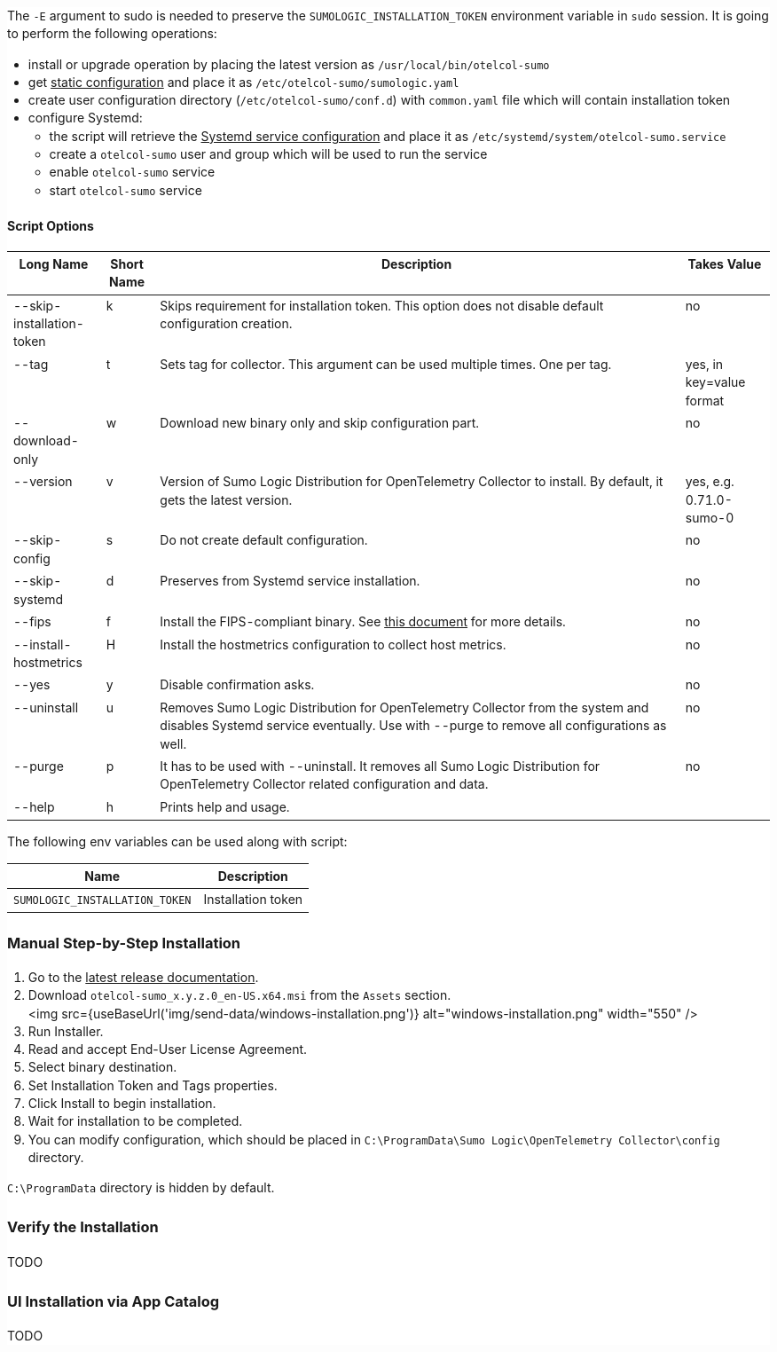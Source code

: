 The `-E` argument to sudo is needed to preserve the `SUMOLOGIC_INSTALLATION_TOKEN` environment variable in `sudo` session. It is going to perform the following operations:
* install or upgrade operation by placing the latest version as `/usr/local/bin/otelcol-sumo`
* get [static configuration](https://github.com/SumoLogic/sumologic-otel-collector/blob/main/examples/sumologic.yaml) and place it as `/etc/otelcol-sumo/sumologic.yaml`
* create user configuration directory (`/etc/otelcol-sumo/conf.d`) with `common.yaml` file which will contain installation token
* configure Systemd:
  * the script will retrieve the [Systemd service configuration](https://github.com/SumoLogic/sumologic-otel-collector/blob/main/examples/systemd/otelcol-sumo.service) and place it as `/etc/systemd/system/otelcol-sumo.service`
  * create a `otelcol-sumo` user and group which will be used to run the service
  * enable `otelcol-sumo` service
  * start `otelcol-sumo` service

#### Script Options

| Long Name                       | Short Name | Description                                                                                                  | Takes Value                  |
|--------------------------------|------------|--------------------------------------------------------------------------------------------------------------|------------------------------|
| --skip-installation-token      | k          | Skips requirement for installation token. This option does not disable default configuration creation.       | no                           |
| --tag                          | t          | Sets tag for collector. This argument can be used multiple times. One per tag.                               | yes, in key=value format     |
| --download-only                | w          | Download new binary only and skip configuration part.                                                        | no                           |
| --version                      | v          | Version of Sumo Logic Distribution for OpenTelemetry Collector to install. By default, it gets the latest version. | yes, e.g. 0.71.0-sumo-0      |
| --skip-config                  | s          | Do not create default configuration.                                                                          | no                           |
| --skip-systemd                 | d          | Preserves from Systemd service installation.                                                                  | no                           |
| --fips                         | f          | Install the FIPS-compliant binary. See [this document](https://github.com/SumoLogic/sumologic-otel-collector/blob/main/docs/fips.md) for more details.                                        | no                           |
| --install-hostmetrics          | H          | Install the hostmetrics configuration to collect host metrics.                                               | no                           |
| --yes                          | y          | Disable confirmation asks.                                                                                    | no                           |
| --uninstall                    | u          | Removes Sumo Logic Distribution for OpenTelemetry Collector from the system and disables Systemd service eventually. Use with --purge to remove all configurations as well. | no                           |
| --purge                        | p          | It has to be used with --uninstall. It removes all Sumo Logic Distribution for OpenTelemetry Collector related configuration and data.                      | no                           |
| --help                         | h          | Prints help and usage.                                                                                        |                              |

The following env variables can be used along with script:

| Name                          | Description                          |
|-------------------------------|--------------------------------------|
| `SUMOLOGIC_INSTALLATION_TOKEN`  | Installation token                   |

### Manual Step-by-Step Installation

1. Go to the [latest release documentation](https://github.com/SumoLogic/sumologic-otel-collector/releases/tag/v0.73.0-sumo-1).
2. Download `otelcol-sumo_x.y.z.0_en-US.x64.msi` from the `Assets` section. <br/><img src={useBaseUrl('img/send-data/windows-installation.png')} alt="windows-installation.png" width="550" />
3. Run Installer.
4. Read and accept End-User License Agreement.
5. Select binary destination.
6. Set Installation Token and Tags properties.
7. Click Install to begin installation.
8. Wait for installation to be completed.
9. You can modify configuration, which should be placed in `C:\ProgramData\Sumo Logic\OpenTelemetry Collector\config` directory.

  `C:\ProgramData` directory is hidden by default.


### Verify the Installation

TODO

### UI Installation via App Catalog

TODO
